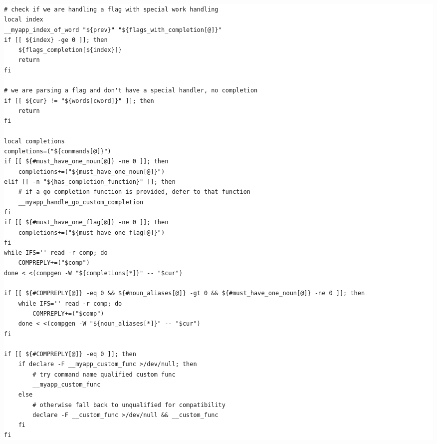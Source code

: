     # check if we are handling a flag with special work handling
    local index
    __myapp_index_of_word "${prev}" "${flags_with_completion[@]}"
    if [[ ${index} -ge 0 ]]; then
        ${flags_completion[${index}]}
        return
    fi

    # we are parsing a flag and don't have a special handler, no completion
    if [[ ${cur} != "${words[cword]}" ]]; then
        return
    fi

    local completions
    completions=("${commands[@]}")
    if [[ ${#must_have_one_noun[@]} -ne 0 ]]; then
        completions+=("${must_have_one_noun[@]}")
    elif [[ -n "${has_completion_function}" ]]; then
        # if a go completion function is provided, defer to that function
        __myapp_handle_go_custom_completion
    fi
    if [[ ${#must_have_one_flag[@]} -ne 0 ]]; then
        completions+=("${must_have_one_flag[@]}")
    fi
    while IFS='' read -r comp; do
        COMPREPLY+=("$comp")
    done < <(compgen -W "${completions[*]}" -- "$cur")

    if [[ ${#COMPREPLY[@]} -eq 0 && ${#noun_aliases[@]} -gt 0 && ${#must_have_one_noun[@]} -ne 0 ]]; then
        while IFS='' read -r comp; do
            COMPREPLY+=("$comp")
        done < <(compgen -W "${noun_aliases[*]}" -- "$cur")
    fi

    if [[ ${#COMPREPLY[@]} -eq 0 ]]; then
        if declare -F __myapp_custom_func >/dev/null; then
            # try command name qualified custom func
            __myapp_custom_func
        else
            # otherwise fall back to unqualified for compatibility
            declare -F __custom_func >/dev/null && __custom_func
        fi
    fi
